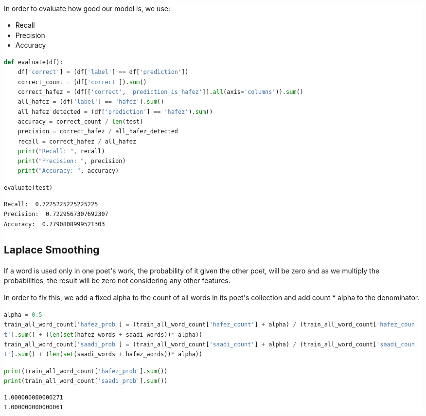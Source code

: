 

In order to evaluate how good our model is, we use:
* Recall
* Precision
* Accuracy


```python
def evaluate(df):
    df['correct'] = (df['label'] == df['prediction'])
    correct_count = (df['correct']).sum()
    correct_hafez = (df[['correct', 'prediction_is_hafez']].all(axis='columns')).sum()
    all_hafez = (df['label'] == 'hafez').sum()
    all_hafez_detected = (df['prediction'] == 'hafez').sum()
    accuracy = correct_count / len(test)
    precision = correct_hafez / all_hafez_detected
    recall = correct_hafez / all_hafez
    print("Recall: ", recall)
    print("Precision: ", precision)
    print("Accuracy: ", accuracy)
```


```python
evaluate(test)
```

    Recall:  0.7225225225225225
    Precision:  0.7229567307692307
    Accuracy:  0.7790808999521303


## Laplace Smoothing

If a word is used only in one poet's work, the probability of it given the other poet, will be zero and as we multiply the probabilities, the result will be zero not considering any other features.

In order to fix this, we add a fixed alpha to the count of all words in its poet's collection and add count * alpha  to the denominator.


```python
alpha = 0.5
train_all_word_count['hafez_prob'] = (train_all_word_count['hafez_count'] + alpha) / (train_all_word_count['hafez_count'].sum() + (len(set(hafez_words + saadi_words))* alpha))
train_all_word_count['saadi_prob'] = (train_all_word_count['saadi_count'] + alpha) / (train_all_word_count['saadi_count'].sum() + (len(set(saadi_words + hafez_words))* alpha))
```


```python
print(train_all_word_count['hafez_prob'].sum())
print(train_all_word_count['saadi_prob'].sum())
```

    1.000000000000271
    1.000000000000061
